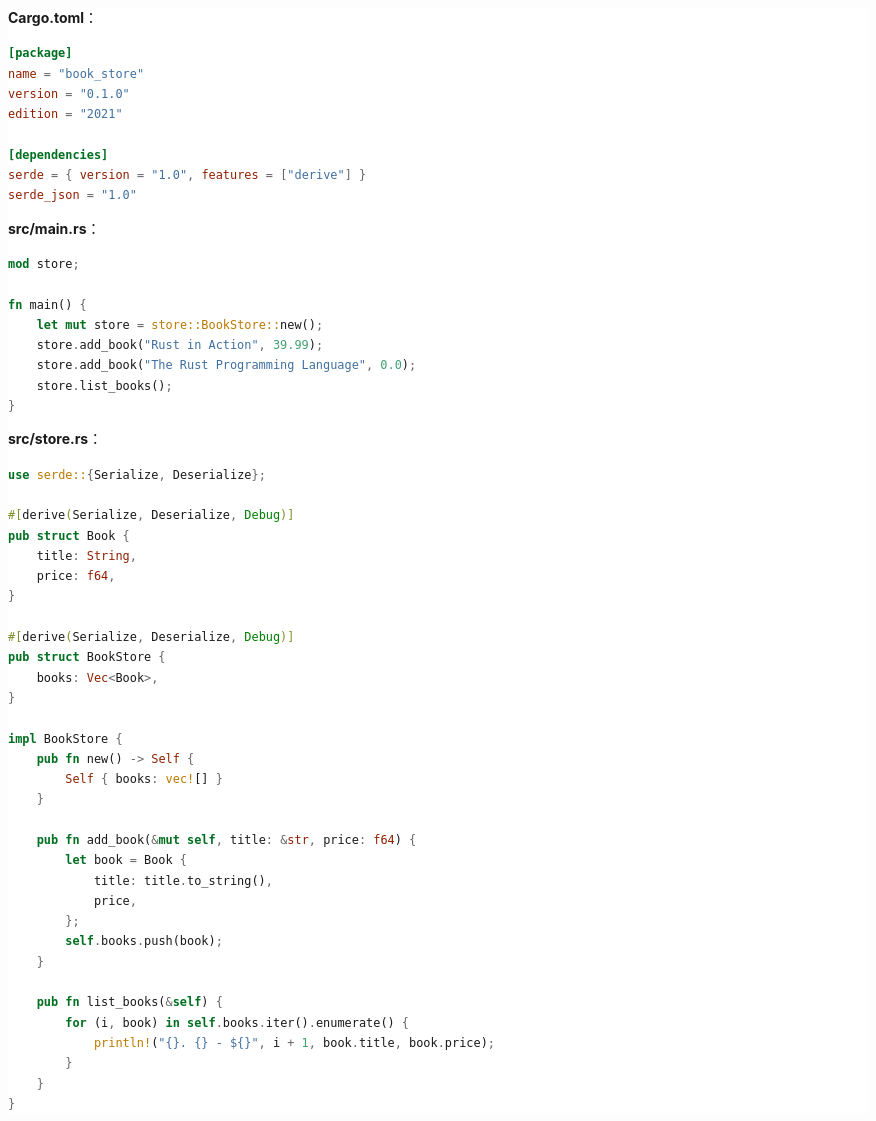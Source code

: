 **Cargo.toml**：

```toml
[package]
name = "book_store"
version = "0.1.0"
edition = "2021"

[dependencies]
serde = { version = "1.0", features = ["derive"] }
serde_json = "1.0"
```

**src/main.rs**：

```rust
mod store;

fn main() {
    let mut store = store::BookStore::new();
    store.add_book("Rust in Action", 39.99);
    store.add_book("The Rust Programming Language", 0.0);
    store.list_books();
}
```

**src/store.rs**：

```rust
use serde::{Serialize, Deserialize};

#[derive(Serialize, Deserialize, Debug)]
pub struct Book {
    title: String,
    price: f64,
}

#[derive(Serialize, Deserialize, Debug)]
pub struct BookStore {
    books: Vec<Book>,
}

impl BookStore {
    pub fn new() -> Self {
        Self { books: vec![] }
    }

    pub fn add_book(&mut self, title: &str, price: f64) {
        let book = Book {
            title: title.to_string(),
            price,
        };
        self.books.push(book);
    }

    pub fn list_books(&self) {
        for (i, book) in self.books.iter().enumerate() {
            println!("{}. {} - ${}", i + 1, book.title, book.price);
        }
    }
}
```
